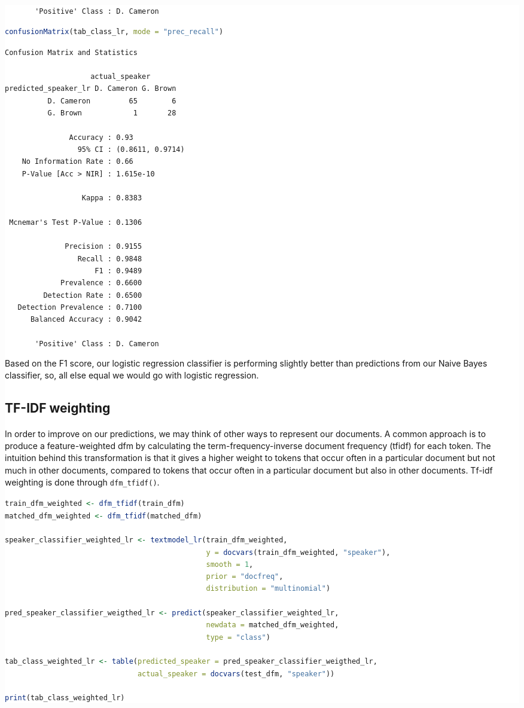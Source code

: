           'Positive' Class : D. Cameron      
                                              

``` r
confusionMatrix(tab_class_lr, mode = "prec_recall")
```

    Confusion Matrix and Statistics

                        actual_speaker
    predicted_speaker_lr D. Cameron G. Brown
              D. Cameron         65        6
              G. Brown            1       28
                                              
                   Accuracy : 0.93            
                     95% CI : (0.8611, 0.9714)
        No Information Rate : 0.66            
        P-Value [Acc > NIR] : 1.615e-10       
                                              
                      Kappa : 0.8383          
                                              
     Mcnemar's Test P-Value : 0.1306          
                                              
                  Precision : 0.9155          
                     Recall : 0.9848          
                         F1 : 0.9489          
                 Prevalence : 0.6600          
             Detection Rate : 0.6500          
       Detection Prevalence : 0.7100          
          Balanced Accuracy : 0.9042          
                                              
           'Positive' Class : D. Cameron      
                                              

Based on the F1 score, our logistic regression classifier is performing
slightly better than predictions from our Naive Bayes classifier, so,
all else equal we would go with logistic regression.

## TF-IDF weighting

In order to improve on our predictions, we may think of other ways to
represent our documents. A common approach is to produce a
feature-weighted dfm by calculating the term-frequency-inverse document
frequency (tfidf) for each token. The intuition behind this
transformation is that it gives a higher weight to tokens that occur
often in a particular document but not much in other documents, compared
to tokens that occur often in a particular document but also in other
documents. Tf-idf weighting is done through `dfm_tfidf()`.

``` r
train_dfm_weighted <- dfm_tfidf(train_dfm)
matched_dfm_weighted <- dfm_tfidf(matched_dfm)

speaker_classifier_weighted_lr <- textmodel_lr(train_dfm_weighted, 
                                               y = docvars(train_dfm_weighted, "speaker"), 
                                               smooth = 1,
                                               prior = "docfreq",
                                               distribution = "multinomial")

pred_speaker_classifier_weigthed_lr <- predict(speaker_classifier_weighted_lr, 
                                               newdata = matched_dfm_weighted, 
                                               type = "class")

tab_class_weighted_lr <- table(predicted_speaker = pred_speaker_classifier_weigthed_lr, 
                               actual_speaker = docvars(test_dfm, "speaker"))

print(tab_class_weighted_lr)
```
